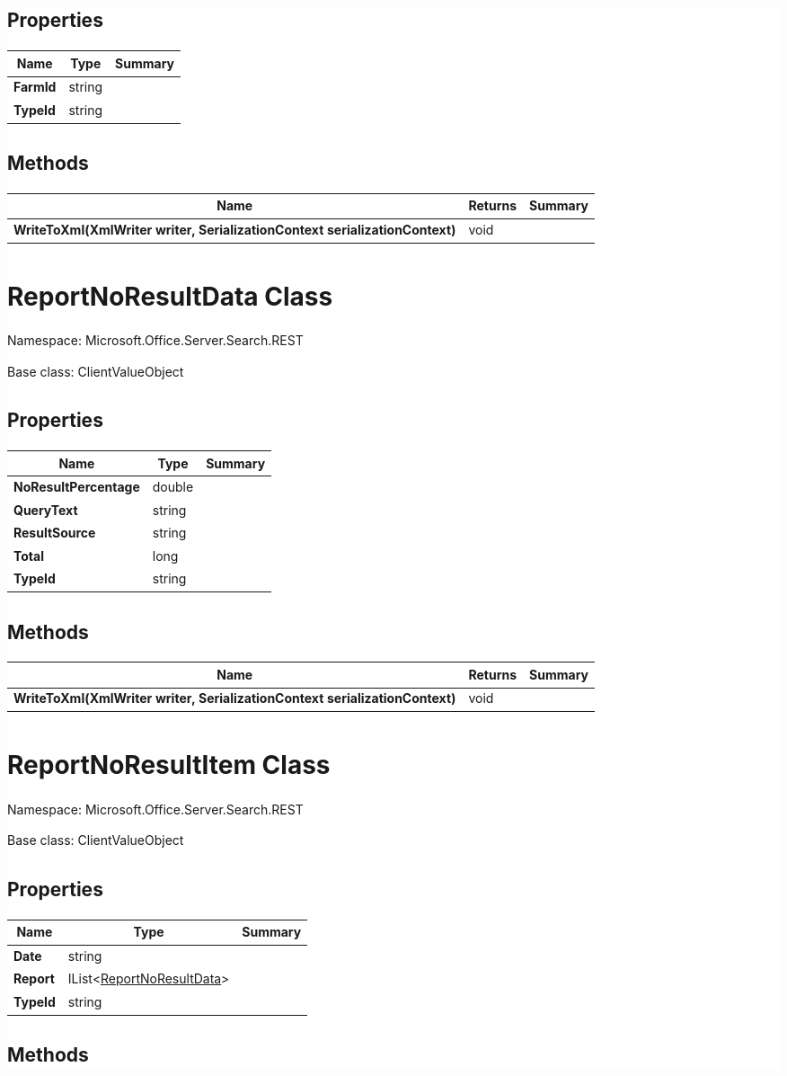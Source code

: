
## Properties

| Name | Type | Summary |
|---|---|---|
| **FarmId** | string |  |
| **TypeId** | string |  |
## Methods

| Name | Returns | Summary |
|---|---|---|
| **WriteToXml(XmlWriter writer, SerializationContext serializationContext)** | void |  |
# ReportNoResultData Class

Namespace: Microsoft.Office.Server.Search.REST

Base class: ClientValueObject


## Properties

| Name | Type | Summary |
|---|---|---|
| **NoResultPercentage** | double |  |
| **QueryText** | string |  |
| **ResultSource** | string |  |
| **Total** | long |  |
| **TypeId** | string |  |
## Methods

| Name | Returns | Summary |
|---|---|---|
| **WriteToXml(XmlWriter writer, SerializationContext serializationContext)** | void |  |
# ReportNoResultItem Class

Namespace: Microsoft.Office.Server.Search.REST

Base class: ClientValueObject


## Properties

| Name | Type | Summary |
|---|---|---|
| **Date** | string |  |
| **Report** | IList\<[ReportNoResultData](#reportnoresultdata-class)\> |  |
| **TypeId** | string |  |
## Methods

